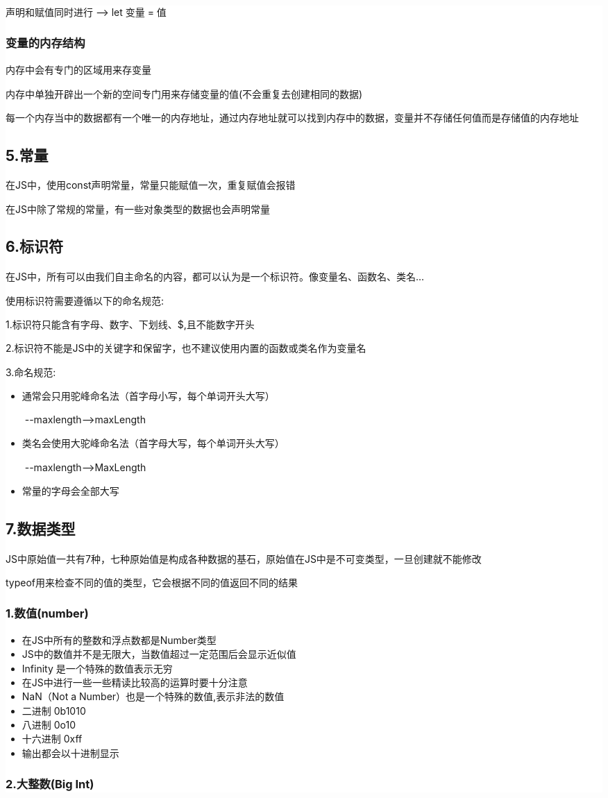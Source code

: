 声明和赋值同时进行 --> let 变量 = 值

### 变量的内存结构

内存中会有专门的区域用来存变量

内存中单独开辟出一个新的空间专门用来存储变量的值(不会重复去创建相同的数据)

每一个内存当中的数据都有一个唯一的内存地址，通过内存地址就可以找到内存中的数据，变量并不存储任何值而是存储值的内存地址

## 5.常量

在JS中，使用const声明常量，常量只能赋值一次，重复赋值会报错

在JS中除了常规的常量，有一些对象类型的数据也会声明常量

## 6.标识符

在JS中，所有可以由我们自主命名的内容，都可以认为是一个标识符。像变量名、函数名、类名...

使用标识符需要遵循以下的命名规范:

1.标识符只能含有字母、数字、下划线、$,且不能数字开头

2.标识符不能是JS中的关键字和保留字，也不建议使用内置的函数或类名作为变量名

3.命名规范: 

- 通常会只用驼峰命名法（首字母小写，每个单词开头大写） 

  ​	--maxlength-->maxLength

- 类名会使用大驼峰命名法（首字母大写，每个单词开头大写）

  ​	--maxlength-->MaxLength

- 常量的字母会全部大写

## 7.数据类型

JS中原始值一共有7种，七种原始值是构成各种数据的基石，原始值在JS中是不可变类型，一旦创建就不能修改

typeof用来检查不同的值的类型，它会根据不同的值返回不同的结果

### 1.数值(number)

- 在JS中所有的整数和浮点数都是Number类型
- JS中的数值并不是无限大，当数值超过一定范围后会显示近似值
- Infinity 是一个特殊的数值表示无穷
- 在JS中进行一些一些精读比较高的运算时要十分注意
- NaN（Not a Number）也是一个特殊的数值,表示非法的数值
- 二进制 0b1010
- 八进制 0o10
- 十六进制 0xff
- 输出都会以十进制显示

### 2.大整数(Big Int)
